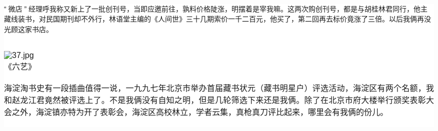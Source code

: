    <span class="s2" style="font-variant-numeric: normal; font-variant-east-asian: normal; font-stretch: normal; line-height: normal; font-family: Helvetica; font-kerning: none;">
    “
   </span>
   <span class="s1" style="font-kerning: none;">
    微店
   </span>
   <span class="s2" style="font-variant-numeric: normal; font-variant-east-asian: normal; font-stretch: normal; line-height: normal; font-family: Helvetica; font-kerning: none;">
    ”
   </span>
   <span class="s1" style="font-kerning: none;">
    经理呼我称又新上了一批创刊号，当即应邀前往，孰料价格陡涨，明摆着是宰我嘛。这两次购创刊号，都是与胡桂林君同行，他主藏线装书，对民国期刊却不外行，林语堂主编的《人间世》三十几期索价一千二百元，他买了，第二回再去标价竟涨了三倍。以后我俩再没光顾这家书店。
   </span>
  </p>
  <p class="p1" style="margin: 0px; text-align: justify; font-variant-numeric: normal; font-variant-east-asian: normal; font-stretch: normal; font-size: 16px; line-height: normal; font-family: Helvetica; min-height: 19px;">
   <span class="s1" style="font-kerning: none;">
   </span>
   <br/>
  </p>
  <p class="p3" style="margin: 0px; text-align: justify; font-variant-numeric: normal; font-variant-east-asian: normal; font-stretch: normal; font-size: 16px; line-height: normal; font-family: Helvetica;">
   <span class="s1" style="font-kerning: none;">
    <img alt="37.jpg" border="0" height="445" src="/medias/contents/5700/37.jpg" width="320"/>
   </span>
  </p>
  <p class="p2" style='margin: 0px; text-align: justify; font-variant-numeric: normal; font-variant-east-asian: normal; font-stretch: normal; font-size: 16px; line-height: normal; font-family: "PingFang SC";'>
   <span class="s1" style="font-kerning: none;">
    《六艺》
   </span>
  </p>
  <p class="p1" style="margin: 0px; text-align: justify; font-variant-numeric: normal; font-variant-east-asian: normal; font-stretch: normal; font-size: 16px; line-height: normal; font-family: Helvetica; min-height: 19px;">
   <span class="s1" style="font-kerning: none;">
   </span>
   <br/>
  </p>
  <p class="p2" style='margin: 0px; text-align: justify; font-variant-numeric: normal; font-variant-east-asian: normal; font-stretch: normal; font-size: 16px; line-height: normal; font-family: "PingFang SC";'>
   <span class="s1" style="font-kerning: none;">
    海淀淘书史有一段插曲值得一说，一九九七年北京市举办首届藏书状元（藏书明星户）评选活动，海淀区有两个名额，我和赵龙江君竟然被评选上了。不是我俩没有自知之明，但是几轮筛选下来还是我俩。除了在北京市府大楼举行颁奖表彰大会之外，海淀镇亦特为开了表彰会，海淀区高校林立，学者云集，真枪真刀评比起来，哪里会有我俩的份儿。
   </span>
  </p>
  <p class="p1" style="margin: 0px; text-align: justify; font-variant-numeric: normal; font-variant-east-asian: normal; font-stretch: normal; font-size: 16px; line-height: normal; font-family: Helvetica; min-height: 19px;">
   <span class="s1" style="font-kerning: none;">
   </span>
   <br/>
  </p>
  <p class="p2" style='margin: 0px; text-align: justify; font-variant-numeric: normal; font-variant-east-asian: normal; font-stretch: normal; font-size: 16px; line-height: normal; font-family: "PingFang SC";'>
   <span class="s1" style="font-kerning: none;">